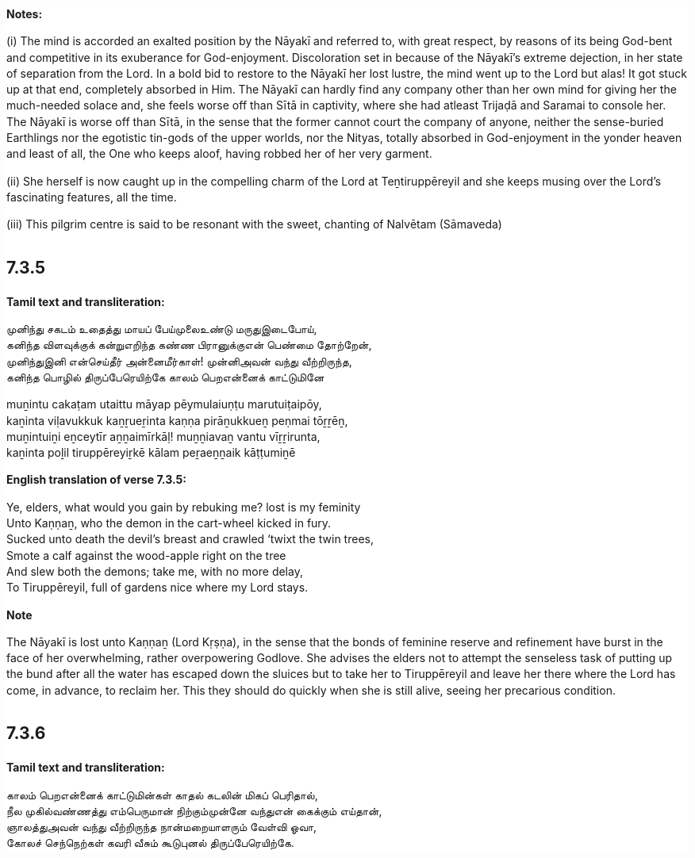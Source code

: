 **Notes:**

\(i\) The mind is accorded an exalted position by the Nāyakī and referred to, with great respect, by reasons of its being God-bent and competitive in its exuberance for God-enjoyment. Discoloration set in because of the Nāyakī’s extreme dejection, in her state of separation from the Lord. In a bold bid to restore to the Nāyakī her lost lustre, the mind went up to the Lord but alas! It got stuck up at that end, completely absorbed in Him. The Nāyakī can hardly find any company other than her own mind for giving her the much-needed solace and, she feels worse off than Sītā in captivity, where she had atleast Trijaḍā and Saramai to console her. The Nāyakī is worse off than Sītā, in the sense that the former cannot court the company of anyone, neither the sense-buried Earthlings nor the egotistic tin-gods of the upper worlds, nor the Nityas, totally absorbed in God-enjoyment in the yonder heaven and least of all, the One who keeps aloof, having robbed her of her very garment.

\(ii\) She herself is now caught up in the compelling charm of the Lord at Teṉtiruppēreyil and she keeps musing over the Lord’s fascinating features, all the time.

\(iii\) This pilgrim centre is said to be resonant with the sweet, chanting of Nalvētam (Sāmaveda)

## 7.3.5
**Tamil text and transliteration:**

முனிந்து சகடம் உதைத்து மாயப் பேய்முலைஉண்டு மருதுஇடைபோய்,  
கனிந்த விளவுக்குக் கன்றுஎறிந்த கண்ண பிரானுக்குஎன் பெண்மை தோற்றேன்,  
முனிந்துஇனி என்செய்தீர் அன்னைமீர்காள்! முன்னிஅவன் வந்து வீற்றிருந்த,  
கனிந்த பொழில் திருப்பேரெயிற்கே காலம் பெறஎன்னைக் காட்டுமினே

muṉintu cakaṭam utaittu māyap pēymulaiuṇṭu marutuiṭaipōy,  
kaṉinta viḷavukkuk kaṉṟueṟinta kaṇṇa pirāṉukkueṉ peṇmai tōṟṟēṉ,  
muṉintuiṉi eṉceytīr aṉṉaimīrkāḷ! muṉṉiavaṉ vantu vīṟṟirunta,  
kaṉinta poḻil tiruppēreyiṟkē kālam peṟaeṉṉaik kāṭṭumiṉē

**English translation of verse 7.3.5:**

Ye, elders, what would you gain by rebuking me? lost is my feminity  
Unto Kaṇṇaṉ, who the demon in the cart-wheel kicked in fury.  
Sucked unto death the devil’s breast and crawled ‘twixt the twin trees,  
Smote a calf against the wood-apple right on the tree  
And slew both the demons; take me, with no more delay,  
To Tiruppēreyil, full of gardens nice where my Lord stays.

**Note**

The Nāyakī is lost unto Kaṇṇaṉ (Lord Kṛṣṇa), in the sense that the bonds of feminine reserve and refinement have burst in the face of her overwhelming, rather overpowering Godlove. She advises the elders not to attempt the senseless task of putting up the bund after all the water has escaped down the sluices but to take her to Tiruppēreyil and leave her there where the Lord has come, in advance, to reclaim her. This they should do quickly when she is still alive, seeing her precarious condition.

## 7.3.6
**Tamil text and transliteration:**

காலம் பெறஎன்னைக் காட்டுமின்கள் காதல் கடலின் மிகப் பெரிதால்,  
நீல முகில்வண்ணத்து எம்பெருமான் நிற்கும்முன்னே வந்துஎன் கைக்கும் எய்தான்,  
ஞாலத்துஅவன் வந்து வீற்றிருந்த நான்மறையாளரும் வேள்வி ஓவா,  
கோலச் செந்நெற்கள் கவரி வீசும் கூடுபுனல் திருப்பேரெயிற்கே.
